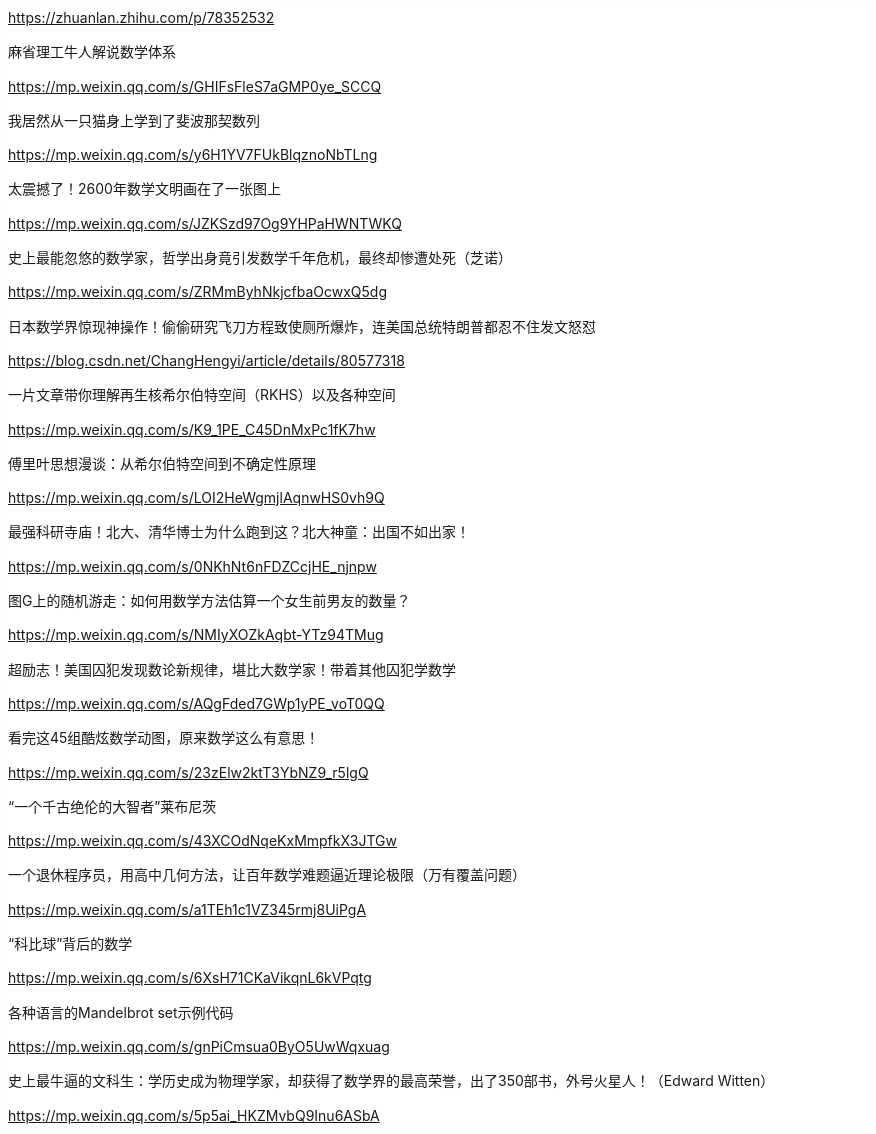 https://zhuanlan.zhihu.com/p/78352532

麻省理工牛人解说数学体系

https://mp.weixin.qq.com/s/GHIFsFleS7aGMP0ye_SCCQ

我居然从一只猫身上学到了斐波那契数列

https://mp.weixin.qq.com/s/y6H1YV7FUkBlqznoNbTLng

太震撼了！2600年数学文明画在了一张图上

https://mp.weixin.qq.com/s/JZKSzd97Og9YHPaHWNTWKQ

史上最能忽悠的数学家，哲学出身竟引发数学千年危机，最终却惨遭处死（芝诺）

https://mp.weixin.qq.com/s/ZRMmByhNkjcfbaOcwxQ5dg

日本数学界惊现神操作！偷偷研究飞刀方程致使厕所爆炸，连美国总统特朗普都忍不住发文怒怼

https://blog.csdn.net/ChangHengyi/article/details/80577318

一片文章带你理解再生核希尔伯特空间（RKHS）以及各种空间

https://mp.weixin.qq.com/s/K9_1PE_C45DnMxPc1fK7hw

傅里叶思想漫谈：从希尔伯特空间到不确定性原理

https://mp.weixin.qq.com/s/LOI2HeWgmjlAqnwHS0vh9Q

最强科研寺庙！北大、清华博士为什么跑到这？北大神童：出国不如出家！

https://mp.weixin.qq.com/s/0NKhNt6nFDZCcjHE_njnpw

图G上的随机游走：如何用数学方法估算一个女生前男友的数量？

https://mp.weixin.qq.com/s/NMIyXOZkAqbt-YTz94TMug

超励志！美国囚犯发现数论新规律，堪比大数学家！带着其他囚犯学数学

https://mp.weixin.qq.com/s/AQgFded7GWp1yPE_voT0QQ

看完这45组酷炫数学动图，原来数学这么有意思！

https://mp.weixin.qq.com/s/23zElw2ktT3YbNZ9_r5lgQ

“一个千古绝伦的大智者”莱布尼茨

https://mp.weixin.qq.com/s/43XCOdNqeKxMmpfkX3JTGw

一个退休程序员，用高中几何方法，让百年数学难题逼近理论极限（万有覆盖问题）

https://mp.weixin.qq.com/s/a1TEh1c1VZ345rmj8UiPgA

“科比球”背后的数学

https://mp.weixin.qq.com/s/6XsH71CKaVikqnL6kVPqtg

各种语言的Mandelbrot set示例代码

https://mp.weixin.qq.com/s/gnPiCmsua0ByO5UwWqxuag

史上最牛逼的文科生：学历史成为物理学家，却获得了数学界的最高荣誉，出了350部书，外号火星人！（Edward Witten）

https://mp.weixin.qq.com/s/5p5ai_HKZMvbQ9Inu6ASbA
